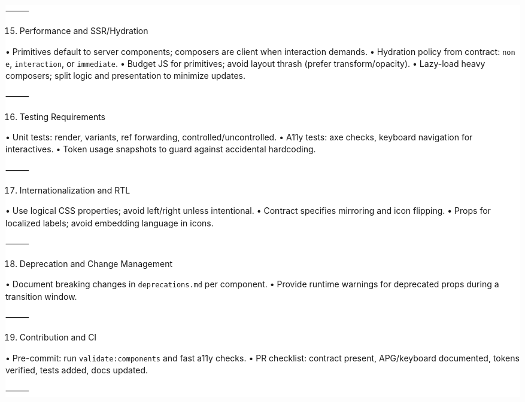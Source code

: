 ⸻

15. Performance and SSR/Hydration

• Primitives default to server components; composers are client when interaction demands.
• Hydration policy from contract: `none`, `interaction`, or `immediate`.
• Budget JS for primitives; avoid layout thrash (prefer transform/opacity).
• Lazy-load heavy composers; split logic and presentation to minimize updates.

⸻

16. Testing Requirements

• Unit tests: render, variants, ref forwarding, controlled/uncontrolled.
• A11y tests: axe checks, keyboard navigation for interactives.
• Token usage snapshots to guard against accidental hardcoding.

⸻

17. Internationalization and RTL

• Use logical CSS properties; avoid left/right unless intentional.
• Contract specifies mirroring and icon flipping.
• Props for localized labels; avoid embedding language in icons.

⸻

18. Deprecation and Change Management

• Document breaking changes in `deprecations.md` per component.
• Provide runtime warnings for deprecated props during a transition window.

⸻

19. Contribution and CI

• Pre-commit: run `validate:components` and fast a11y checks.
• PR checklist: contract present, APG/keyboard documented, tokens verified, tests added, docs updated.

⸻
